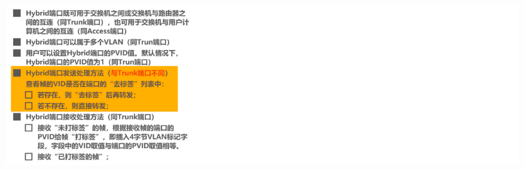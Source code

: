 <img src="./attachments/image-20201015211031361.png" alt="image-20201015211031361" style="zoom:37%;" />
